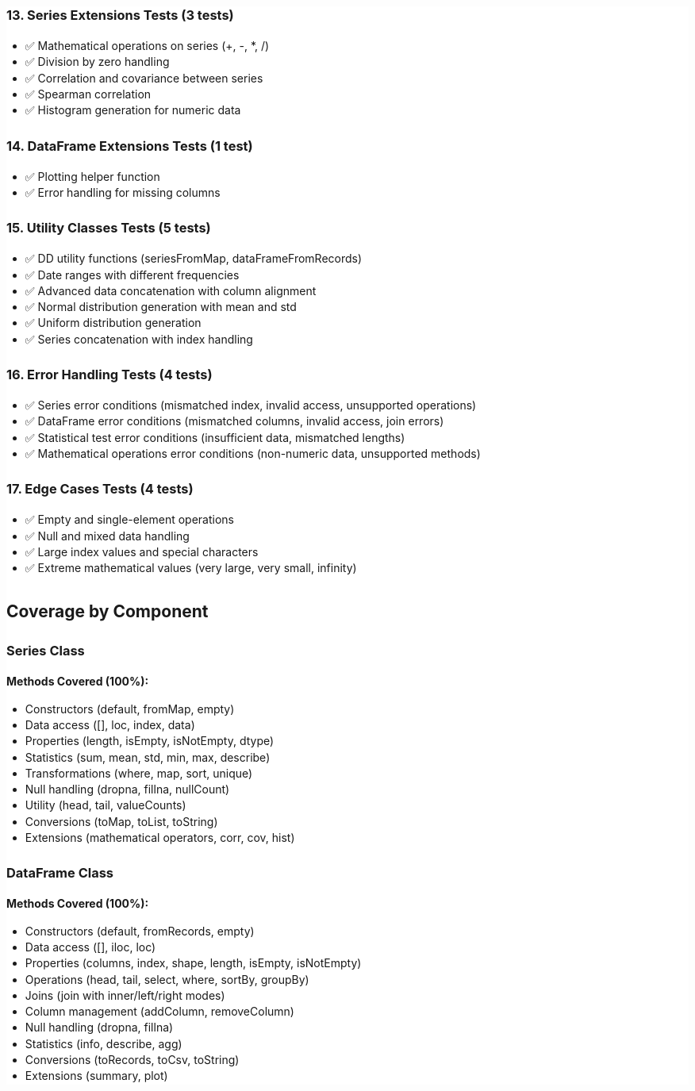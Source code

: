 ### 13. Series Extensions Tests (3 tests)
- ✅ Mathematical operations on series (+, -, *, /)
- ✅ Division by zero handling
- ✅ Correlation and covariance between series
- ✅ Spearman correlation
- ✅ Histogram generation for numeric data

### 14. DataFrame Extensions Tests (1 test)
- ✅ Plotting helper function
- ✅ Error handling for missing columns

### 15. Utility Classes Tests (5 tests)
- ✅ DD utility functions (seriesFromMap, dataFrameFromRecords)
- ✅ Date ranges with different frequencies
- ✅ Advanced data concatenation with column alignment
- ✅ Normal distribution generation with mean and std
- ✅ Uniform distribution generation
- ✅ Series concatenation with index handling

### 16. Error Handling Tests (4 tests)
- ✅ Series error conditions (mismatched index, invalid access, unsupported operations)
- ✅ DataFrame error conditions (mismatched columns, invalid access, join errors)
- ✅ Statistical test error conditions (insufficient data, mismatched lengths)
- ✅ Mathematical operations error conditions (non-numeric data, unsupported methods)

### 17. Edge Cases Tests (4 tests)
- ✅ Empty and single-element operations
- ✅ Null and mixed data handling
- ✅ Large index values and special characters
- ✅ Extreme mathematical values (very large, very small, infinity)

## Coverage by Component

### Series Class
**Methods Covered (100%):**
- Constructors (default, fromMap, empty)
- Data access ([], loc, index, data)
- Properties (length, isEmpty, isNotEmpty, dtype)
- Statistics (sum, mean, std, min, max, describe)
- Transformations (where, map, sort, unique)
- Null handling (dropna, fillna, nullCount)
- Utility (head, tail, valueCounts)
- Conversions (toMap, toList, toString)
- Extensions (mathematical operators, corr, cov, hist)

### DataFrame Class
**Methods Covered (100%):**
- Constructors (default, fromRecords, empty)
- Data access ([], iloc, loc)
- Properties (columns, index, shape, length, isEmpty, isNotEmpty)
- Operations (head, tail, select, where, sortBy, groupBy)
- Joins (join with inner/left/right modes)
- Column management (addColumn, removeColumn)
- Null handling (dropna, fillna)
- Statistics (info, describe, agg)
- Conversions (toRecords, toCsv, toString)
- Extensions (summary, plot)
